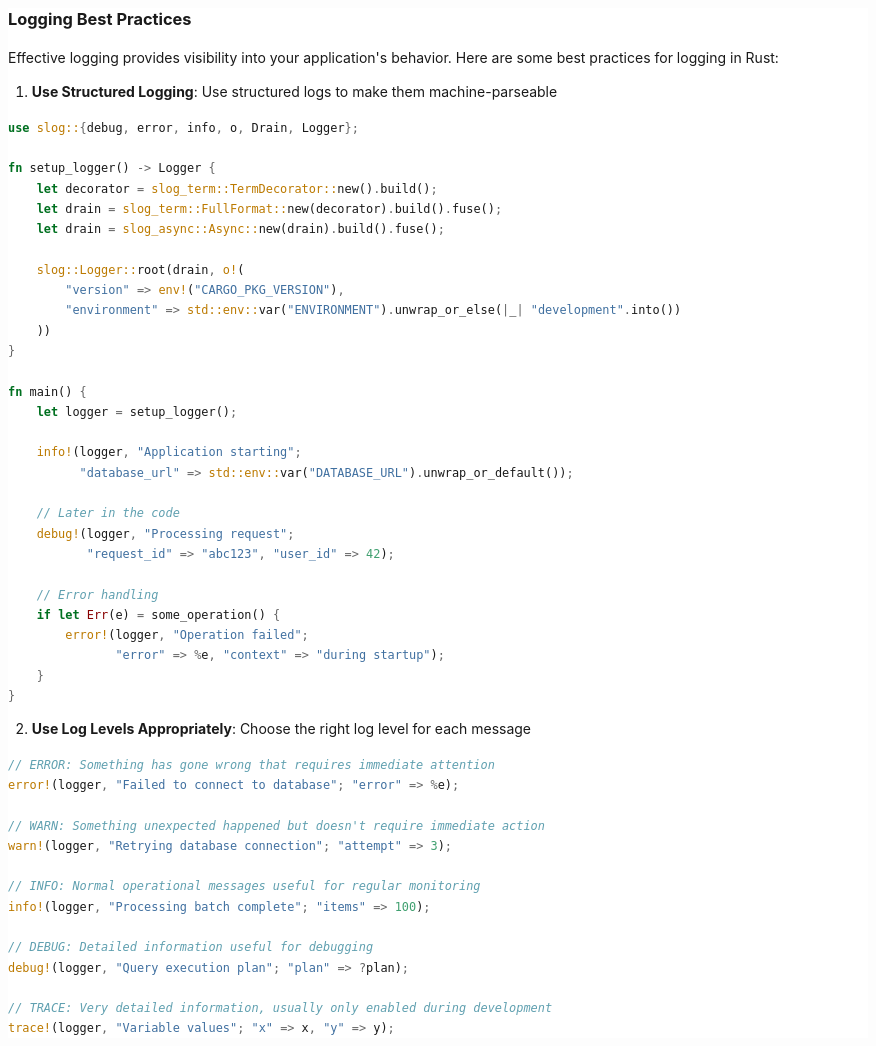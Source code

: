 ### Logging Best Practices

Effective logging provides visibility into your application's behavior. Here are some best practices for logging in Rust:

1. **Use Structured Logging**: Use structured logs to make them machine-parseable

```rust
use slog::{debug, error, info, o, Drain, Logger};

fn setup_logger() -> Logger {
    let decorator = slog_term::TermDecorator::new().build();
    let drain = slog_term::FullFormat::new(decorator).build().fuse();
    let drain = slog_async::Async::new(drain).build().fuse();

    slog::Logger::root(drain, o!(
        "version" => env!("CARGO_PKG_VERSION"),
        "environment" => std::env::var("ENVIRONMENT").unwrap_or_else(|_| "development".into())
    ))
}

fn main() {
    let logger = setup_logger();

    info!(logger, "Application starting";
          "database_url" => std::env::var("DATABASE_URL").unwrap_or_default());

    // Later in the code
    debug!(logger, "Processing request";
           "request_id" => "abc123", "user_id" => 42);

    // Error handling
    if let Err(e) = some_operation() {
        error!(logger, "Operation failed";
               "error" => %e, "context" => "during startup");
    }
}
```

2. **Use Log Levels Appropriately**: Choose the right log level for each message

```rust
// ERROR: Something has gone wrong that requires immediate attention
error!(logger, "Failed to connect to database"; "error" => %e);

// WARN: Something unexpected happened but doesn't require immediate action
warn!(logger, "Retrying database connection"; "attempt" => 3);

// INFO: Normal operational messages useful for regular monitoring
info!(logger, "Processing batch complete"; "items" => 100);

// DEBUG: Detailed information useful for debugging
debug!(logger, "Query execution plan"; "plan" => ?plan);

// TRACE: Very detailed information, usually only enabled during development
trace!(logger, "Variable values"; "x" => x, "y" => y);
```
